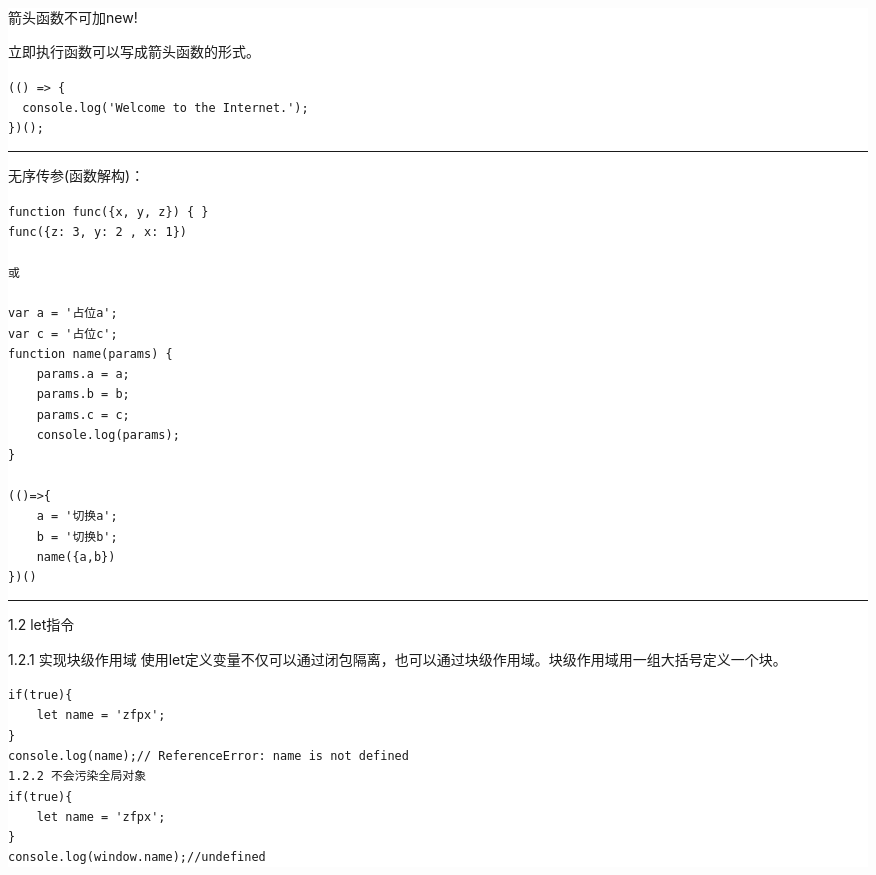 箭头函数不可加new!

立即执行函数可以写成箭头函数的形式。


```
(() => {
  console.log('Welcome to the Internet.');
})();
```


---

无序传参(函数解构)：
```
function func({x, y, z}) { } 
func({z: 3, y: 2 , x: 1})

或

var a = '占位a';
var c = '占位c';
function name(params) {
    params.a = a;
    params.b = b;
    params.c = c;
    console.log(params);
}

(()=>{
    a = '切换a';
    b = '切换b';
    name({a,b})
})()
```

---


1.2 let指令

1.2.1 实现块级作用域
使用let定义变量不仅可以通过闭包隔离，也可以通过块级作用域。块级作用域用一组大括号定义一个块。

```
if(true){
    let name = 'zfpx';
}
console.log(name);// ReferenceError: name is not defined
1.2.2 不会污染全局对象
if(true){
    let name = 'zfpx';
}
console.log(window.name);//undefined
```
